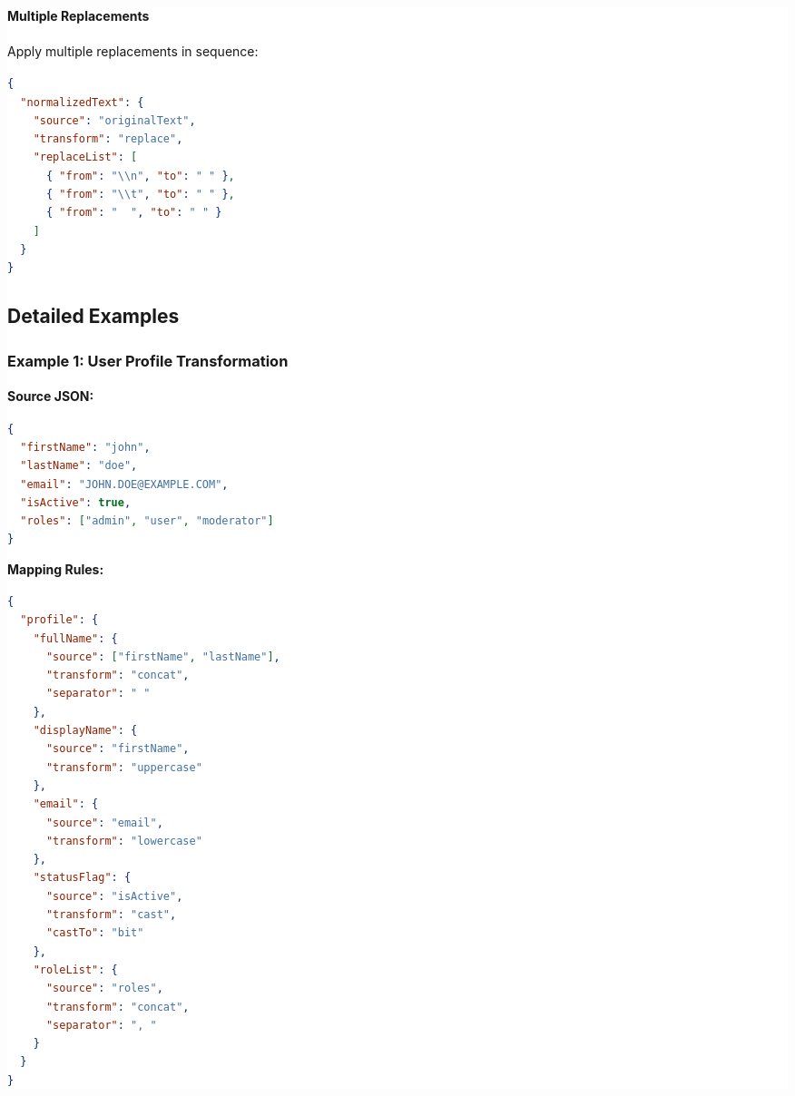 #### Multiple Replacements
Apply multiple replacements in sequence:

```json
{
  "normalizedText": {
    "source": "originalText",
    "transform": "replace", 
    "replaceList": [
      { "from": "\\n", "to": " " },
      { "from": "\\t", "to": " " },
      { "from": "  ", "to": " " }
    ]
  }
}
```

## Detailed Examples

### Example 1: User Profile Transformation

**Source JSON:**
```json
{
  "firstName": "john",
  "lastName": "doe", 
  "email": "JOHN.DOE@EXAMPLE.COM",
  "isActive": true,
  "roles": ["admin", "user", "moderator"]
}
```

**Mapping Rules:**
```json
{
  "profile": {
    "fullName": {
      "source": ["firstName", "lastName"],
      "transform": "concat",
      "separator": " "
    },
    "displayName": {
      "source": "firstName", 
      "transform": "uppercase"
    },
    "email": {
      "source": "email",
      "transform": "lowercase"
    },
    "statusFlag": {
      "source": "isActive",
      "transform": "cast", 
      "castTo": "bit"
    },
    "roleList": {
      "source": "roles",
      "transform": "concat",
      "separator": ", "
    }
  }
}
```
